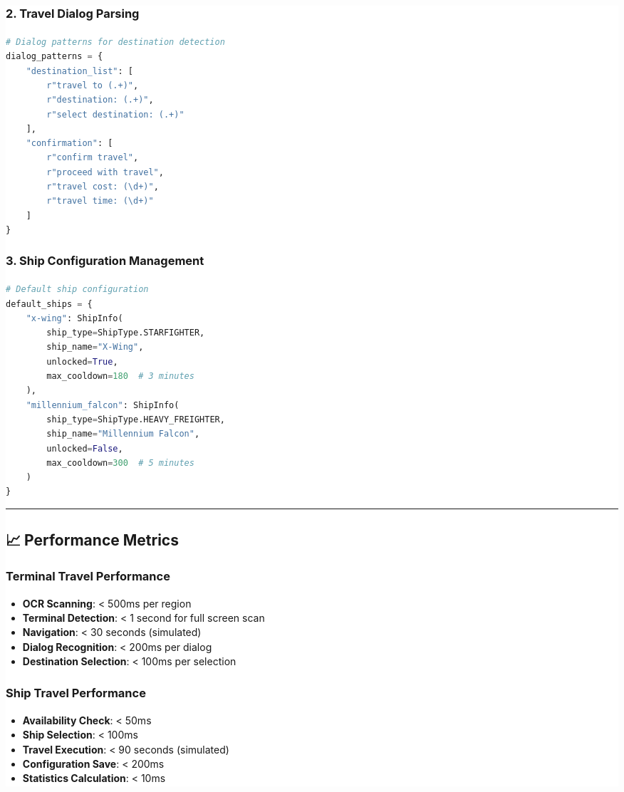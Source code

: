 ### **2. Travel Dialog Parsing**
```python
# Dialog patterns for destination detection
dialog_patterns = {
    "destination_list": [
        r"travel to (.+)",
        r"destination: (.+)",
        r"select destination: (.+)"
    ],
    "confirmation": [
        r"confirm travel",
        r"proceed with travel",
        r"travel cost: (\d+)",
        r"travel time: (\d+)"
    ]
}
```

### **3. Ship Configuration Management**
```python
# Default ship configuration
default_ships = {
    "x-wing": ShipInfo(
        ship_type=ShipType.STARFIGHTER,
        ship_name="X-Wing",
        unlocked=True,
        max_cooldown=180  # 3 minutes
    ),
    "millennium_falcon": ShipInfo(
        ship_type=ShipType.HEAVY_FREIGHTER,
        ship_name="Millennium Falcon",
        unlocked=False,
        max_cooldown=300  # 5 minutes
    )
}
```

---

## 📈 **Performance Metrics**

### **Terminal Travel Performance**
- **OCR Scanning**: < 500ms per region
- **Terminal Detection**: < 1 second for full screen scan
- **Navigation**: < 30 seconds (simulated)
- **Dialog Recognition**: < 200ms per dialog
- **Destination Selection**: < 100ms per selection

### **Ship Travel Performance**
- **Availability Check**: < 50ms
- **Ship Selection**: < 100ms
- **Travel Execution**: < 90 seconds (simulated)
- **Configuration Save**: < 200ms
- **Statistics Calculation**: < 10ms
